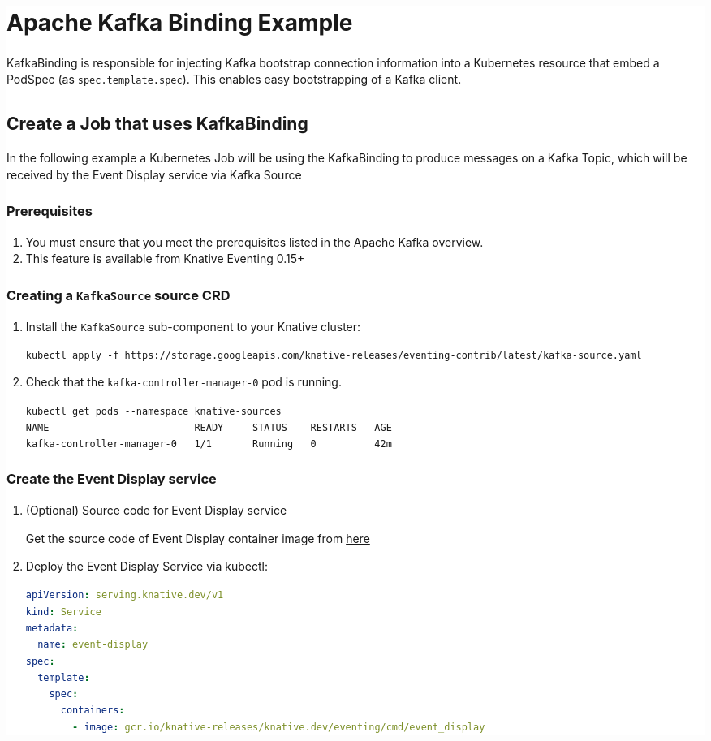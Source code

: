# Apache Kafka Binding Example

KafkaBinding is responsible for injecting Kafka bootstrap connection information
into a Kubernetes resource that embed a PodSpec (as `spec.template.spec`). This
enables easy bootstrapping of a Kafka client.

## Create a Job that uses KafkaBinding

In the following example a Kubernetes Job will be using the KafkaBinding to produce
messages on a Kafka Topic, which will be received by the Event Display service
via Kafka Source

### Prerequisites

1. You must ensure that you meet the
   [prerequisites listed in the Apache Kafka overview](../../../broker/kafka-broker/README.md#prerequisites).
2. This feature is available from Knative Eventing 0.15+

### Creating a `KafkaSource` source CRD

1. Install the `KafkaSource` sub-component to your Knative cluster:

   ```
   kubectl apply -f https://storage.googleapis.com/knative-releases/eventing-contrib/latest/kafka-source.yaml

   ```

1. Check that the `kafka-controller-manager-0` pod is running.
   ```
   kubectl get pods --namespace knative-sources
   NAME                         READY     STATUS    RESTARTS   AGE
   kafka-controller-manager-0   1/1       Running   0          42m
   ```

### Create the Event Display service

1. (Optional) Source code for Event Display service

   Get the source code of Event Display container image from
   [here](https://github.com/knative/eventing/blob/main/cmd/event_display/main.go)

1. Deploy the Event Display Service via kubectl:

   ```yaml
   apiVersion: serving.knative.dev/v1
   kind: Service
   metadata:
     name: event-display
   spec:
     template:
       spec:
         containers:
           - image: gcr.io/knative-releases/knative.dev/eventing/cmd/event_display
   ```
